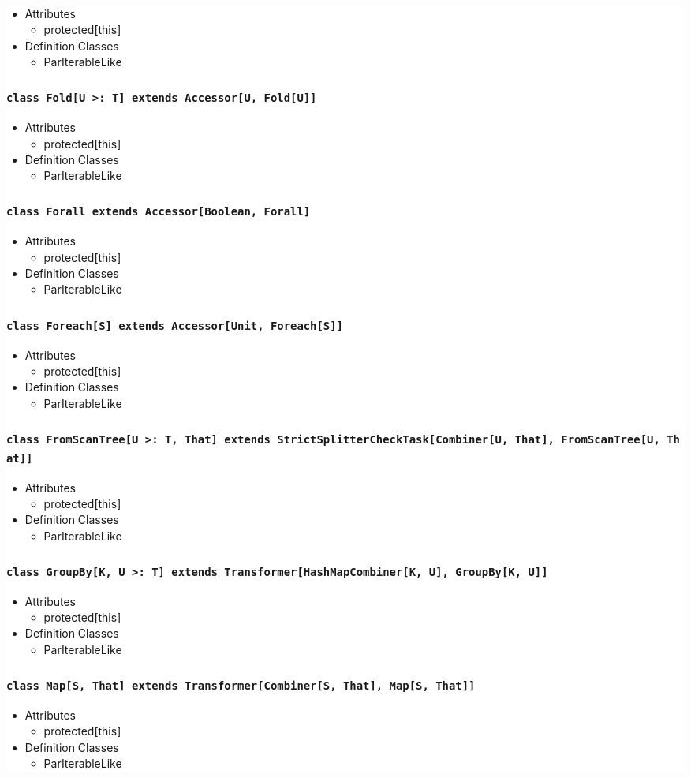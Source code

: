 * Attributes
  * protected[this]
* Definition Classes
  * ParIterableLike


### `class Fold[U >: T] extends Accessor[U, Fold[U]]`                        ###

* Attributes
  * protected[this]
* Definition Classes
  * ParIterableLike


### `class Forall extends Accessor[Boolean, Forall]`                         ###

* Attributes
  * protected[this]
* Definition Classes
  * ParIterableLike


### `class Foreach[S] extends Accessor[Unit, Foreach[S]]`                    ###

* Attributes
  * protected[this]
* Definition Classes
  * ParIterableLike


### `class FromScanTree[U >: T, That] extends StrictSplitterCheckTask[Combiner[U, That], FromScanTree[U, That]]` ###

* Attributes
  * protected[this]
* Definition Classes
  * ParIterableLike


### `class GroupBy[K, U >: T] extends Transformer[HashMapCombiner[K, U], GroupBy[K, U]]` ###

* Attributes
  * protected[this]
* Definition Classes
  * ParIterableLike


### `class Map[S, That] extends Transformer[Combiner[S, That], Map[S, That]]` ###

* Attributes
  * protected[this]
* Definition Classes
  * ParIterableLike
